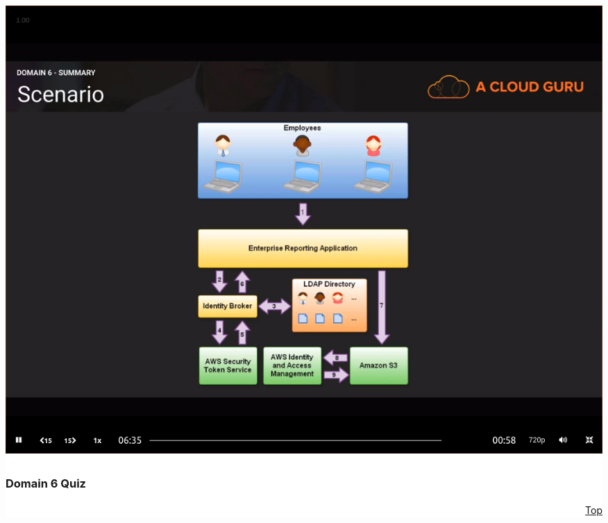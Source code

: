 ![](Screenshot%20from%202018-02-16%2020-34-02.png)
---

<a id="d6-quiz"></a>

### Domain 6 Quiz
<p align="right"><a href="#top">Top</a></p>
